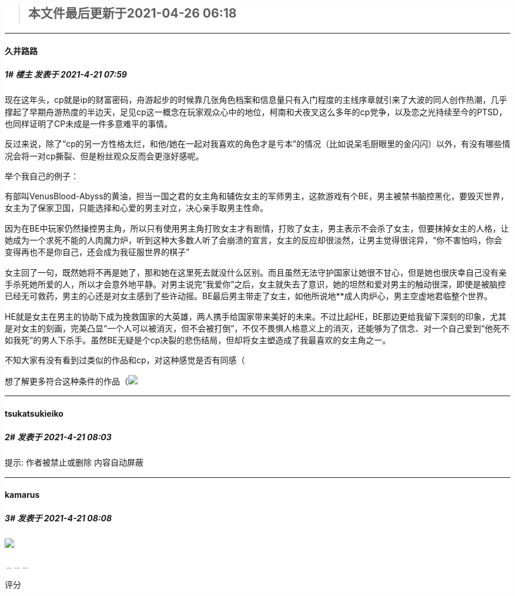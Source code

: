 > ## **本文件最后更新于2021-04-26 06:18** 



-----

####  久井路路  
##### 1#       楼主       发表于 2021-4-21 07:59


现在这年头，cp就是ip的财富密码，舟游起步的时候靠几张角色档案和信息量只有入门程度的主线序章就引来了大波的同人创作热潮，几乎撑起了早期舟游热度的半边天，足见cp这一概念在玩家观众心中的地位，柯南和犬夜叉这么多年的cp党争，以及恋之光持续至今的PTSD，也同样证明了CP未成是一件多意难平的事情。


反过来说，除了“cp的另一方性格太烂，和他/她在一起对我喜欢的角色才是亏本”的情况（比如说呆毛厨眼里的金闪闪）以外，有没有哪些情况会将一对cp撕裂、但是粉丝观众反而会更涨好感呢。


举个我自己的例子：


有部叫VenusBlood-Abyss的黄油，担当一国之君的女主角和辅佐女主的军师男主，这款游戏有个BE，男主被禁书脑控黑化，要毁灭世界，女主为了保家卫国，只能选择和心爱的男主对立，决心亲手取男主性命。


因为在BE中玩家仍然操控男主角，所以只有使用男主角打败女主才有剧情，打败了女主，男主表示不会杀了女主，但要抹掉女主的人格，让她成为一个求死不能的人肉魔力炉，听到这种大多数人听了会崩溃的宣言，女主的反应却很淡然，让男主觉得很诧异，“你不害怕吗，你会变得再也不是你自己，还会成为我征服世界的棋子”


女主回了一句，既然她将不再是她了，那和她在这里死去就没什么区别。而且虽然无法守护国家让她很不甘心，但是她也很庆幸自己没有亲手杀死她所爱的人，所以才会意外地平静。对男主说完“我爱你”之后，女主就失去了意识，她的坦然和爱对男主的触动很深，即使是被脑控已经无可救药，男主的心还是对女主感到了些许动摇。BE最后男主带走了女主，如他所说地**成人肉炉心，男主空虚地君临整个世界。


HE就是女主在男主的协助下成为挽救国家的大英雄，两人携手给国家带来美好的未来。不过比起HE，BE那边更给我留下深刻的印象，尤其是对女主的刻画，完美凸显“一个人可以被消灭，但不会被打倒”，不仅不畏惧人格意义上的消灭，还能够为了信念、对一个自己爱到“他死不如我死”的男人下杀手。虽然BE无疑是个cp决裂的悲伤结局，但却将女主塑造成了我最喜欢的女主角之一。


不知大家有没有看到过类似的作品和cp，对这种感觉是否有同感（

想了解更多符合这种条件的作品（<img src="https://static.saraba1st.com/image/smiley/face2017/062.gif" referrerpolicy="no-referrer">


-----

####  tsukatsukieiko  
##### 2#       发表于 2021-4-21 08:03

提示: 作者被禁止或删除 内容自动屏蔽


-----

####  kamarus  
##### 3#       发表于 2021-4-21 08:08


<img src="https://static.saraba1st.com/image/smiley/carton2017/344.gif" referrerpolicy="no-referrer">


﹍﹍﹍

评分
